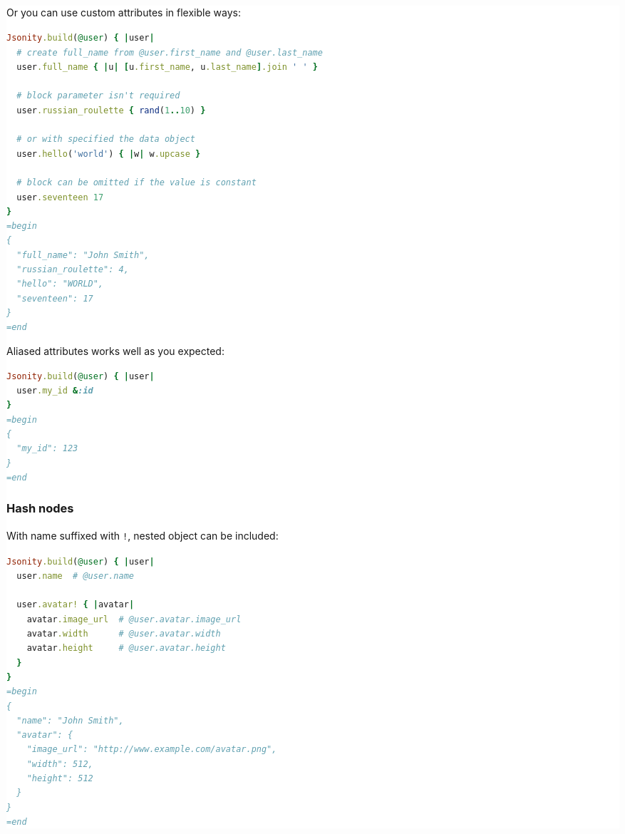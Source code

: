 Or you can use custom attributes in flexible ways:

```ruby
Jsonity.build(@user) { |user|
  # create full_name from @user.first_name and @user.last_name
  user.full_name { |u| [u.first_name, u.last_name].join ' ' }

  # block parameter isn't required
  user.russian_roulette { rand(1..10) }

  # or with specified the data object
  user.hello('world') { |w| w.upcase }

  # block can be omitted if the value is constant
  user.seventeen 17
}
=begin
{
  "full_name": "John Smith",
  "russian_roulette": 4,
  "hello": "WORLD",
  "seventeen": 17
}
=end
```

Aliased attributes works well as you expected:
 
```ruby
Jsonity.build(@user) { |user|
  user.my_id &:id
}
=begin
{
  "my_id": 123
}
=end
```

### Hash nodes

With name suffixed with `!`, nested object can be included:

```ruby
Jsonity.build(@user) { |user|
  user.name  # @user.name

  user.avatar! { |avatar|
    avatar.image_url  # @user.avatar.image_url
    avatar.width      # @user.avatar.width
    avatar.height     # @user.avatar.height
  }
}
=begin
{
  "name": "John Smith",
  "avatar": {
    "image_url": "http://www.example.com/avatar.png",
    "width": 512,
    "height": 512
  }
}
=end
```
